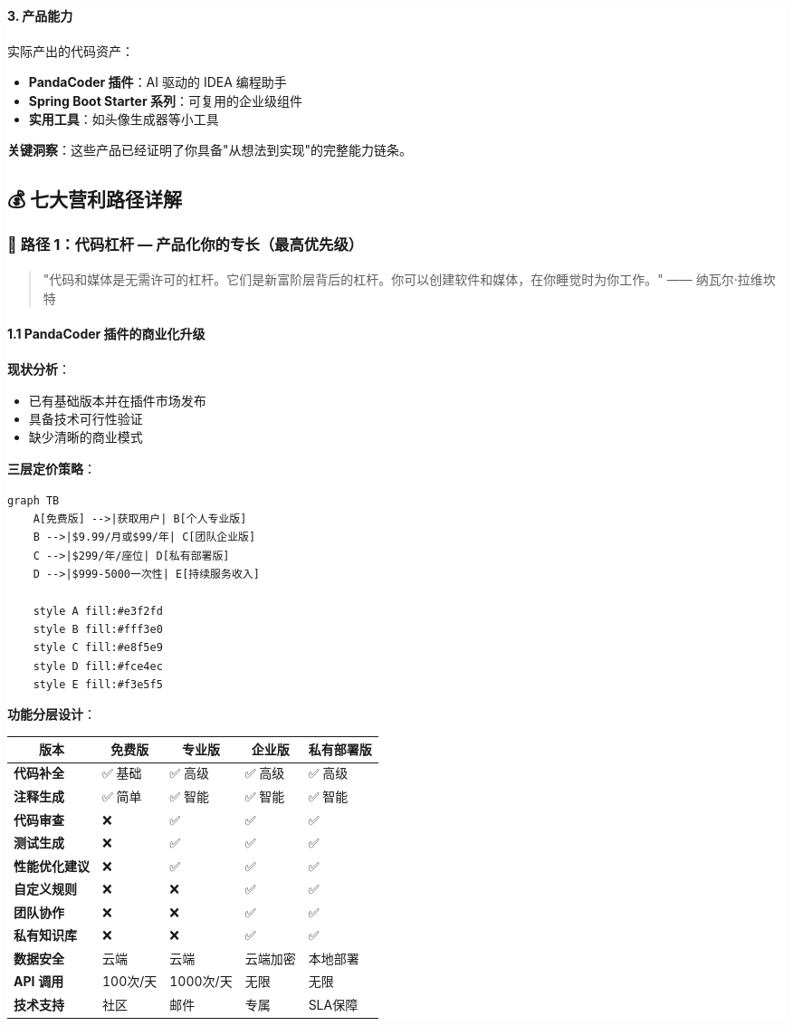 #### 3. 产品能力

实际产出的代码资产：
- **PandaCoder 插件**：AI 驱动的 IDEA 编程助手
- **Spring Boot Starter 系列**：可复用的企业级组件
- **实用工具**：如头像生成器等小工具

**关键洞察**：这些产品已经证明了你具备"从想法到实现"的完整能力链条。

## 💰 七大营利路径详解

### 🚀 路径 1：代码杠杆 — 产品化你的专长（最高优先级）

> "代码和媒体是无需许可的杠杆。它们是新富阶层背后的杠杆。你可以创建软件和媒体，在你睡觉时为你工作。" —— 纳瓦尔·拉维坎特

#### 1.1 PandaCoder 插件的商业化升级

**现状分析**：
- 已有基础版本并在插件市场发布
- 具备技术可行性验证
- 缺少清晰的商业模式

**三层定价策略**：

```mermaid
graph TB
    A[免费版] -->|获取用户| B[个人专业版]
    B -->|$9.99/月或$99/年| C[团队企业版]
    C -->|$299/年/座位| D[私有部署版]
    D -->|$999-5000一次性| E[持续服务收入]
    
    style A fill:#e3f2fd
    style B fill:#fff3e0
    style C fill:#e8f5e9
    style D fill:#fce4ec
    style E fill:#f3e5f5
```

**功能分层设计**：

| 版本 | 免费版 | 专业版 | 企业版 | 私有部署版 |
|-----|--------|--------|--------|-----------|
| **代码补全** | ✅ 基础 | ✅ 高级 | ✅ 高级 | ✅ 高级 |
| **注释生成** | ✅ 简单 | ✅ 智能 | ✅ 智能 | ✅ 智能 |
| **代码审查** | ❌ | ✅ | ✅ | ✅ |
| **测试生成** | ❌ | ✅ | ✅ | ✅ |
| **性能优化建议** | ❌ | ✅ | ✅ | ✅ |
| **自定义规则** | ❌ | ❌ | ✅ | ✅ |
| **团队协作** | ❌ | ❌ | ✅ | ✅ |
| **私有知识库** | ❌ | ❌ | ✅ | ✅ |
| **数据安全** | 云端 | 云端 | 云端加密 | 本地部署 |
| **API 调用** | 100次/天 | 1000次/天 | 无限 | 无限 |
| **技术支持** | 社区 | 邮件 | 专属 | SLA保障 |

